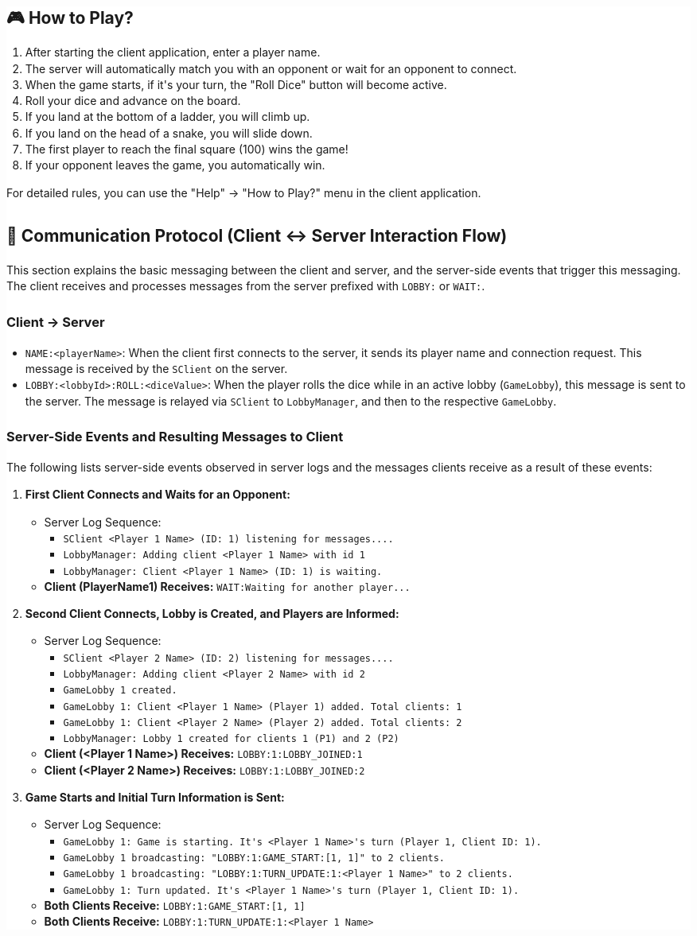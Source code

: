 ## 🎮 How to Play?

1.  After starting the client application, enter a player name.
2.  The server will automatically match you with an opponent or wait for an opponent to connect.
3.  When the game starts, if it's your turn, the "Roll Dice" button will become active.
4.  Roll your dice and advance on the board.
5.  If you land at the bottom of a ladder, you will climb up.
6.  If you land on the head of a snake, you will slide down.
7.  The first player to reach the final square (100) wins the game!
8.  If your opponent leaves the game, you automatically win.

For detailed rules, you can use the "Help" -> "How to Play?" menu in the client application.

## 💬 Communication Protocol (Client ↔ Server Interaction Flow)

This section explains the basic messaging between the client and server, and the server-side events that trigger this messaging. The client receives and processes messages from the server prefixed with `LOBBY:` or `WAIT:`.

### Client → Server

* `NAME:<playerName>`: When the client first connects to the server, it sends its player name and connection request. This message is received by the `SClient` on the server.
* `LOBBY:<lobbyId>:ROLL:<diceValue>`: When the player rolls the dice while in an active lobby (`GameLobby`), this message is sent to the server. The message is relayed via `SClient` to `LobbyManager`, and then to the respective `GameLobby`.

### Server-Side Events and Resulting Messages to Client

The following lists server-side events observed in server logs and the messages clients receive as a result of these events:

1.  **First Client Connects and Waits for an Opponent:**
    * Server Log Sequence:
        * `SClient <Player 1 Name> (ID: 1) listening for messages....`
        * `LobbyManager: Adding client <Player 1 Name> with id 1`
        * `LobbyManager: Client <Player 1 Name> (ID: 1) is waiting.`
    * **Client (PlayerName1) Receives:** `WAIT:Waiting for another player...`

2.  **Second Client Connects, Lobby is Created, and Players are Informed:**
    * Server Log Sequence:
        * `SClient <Player 2 Name> (ID: 2) listening for messages....`
        * `LobbyManager: Adding client <Player 2 Name> with id 2`
        * `GameLobby 1 created.`
        * `GameLobby 1: Client <Player 1 Name> (Player 1) added. Total clients: 1`
        * `GameLobby 1: Client <Player 2 Name> (Player 2) added. Total clients: 2`
        * `LobbyManager: Lobby 1 created for clients 1 (P1) and 2 (P2)`
    * **Client (<Player 1 Name>) Receives:** `LOBBY:1:LOBBY_JOINED:1`
    * **Client (<Player 2 Name>) Receives:** `LOBBY:1:LOBBY_JOINED:2`

3.  **Game Starts and Initial Turn Information is Sent:**
    * Server Log Sequence:
        * `GameLobby 1: Game is starting. It's <Player 1 Name>'s turn (Player 1, Client ID: 1).`
        * `GameLobby 1 broadcasting: "LOBBY:1:GAME_START:[1, 1]" to 2 clients.`
        * `GameLobby 1 broadcasting: "LOBBY:1:TURN_UPDATE:1:<Player 1 Name>" to 2 clients.`
        * `GameLobby 1: Turn updated. It's <Player 1 Name>'s turn (Player 1, Client ID: 1).`
    * **Both Clients Receive:** `LOBBY:1:GAME_START:[1, 1]`
    * **Both Clients Receive:** `LOBBY:1:TURN_UPDATE:1:<Player 1 Name>`
